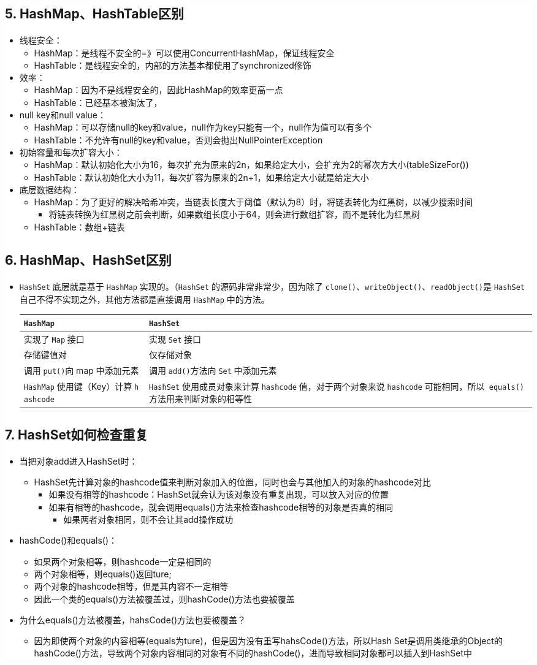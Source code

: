## 5. HashMap、HashTable区别

- 线程安全：
  - HashMap：是线程不安全的=》可以使用ConcurrentHashMap，保证线程安全
  - HashTable：是线程安全的，内部的方法基本都使用了synchronized修饰
- 效率：
  - HashMap：因为不是线程安全的，因此HashMap的效率更高一点
  - HashTable：已经基本被淘汰了，
- null key和null value：
  - HashMap：可以存储null的key和value，null作为key只能有一个，null作为值可以有多个
  - HashTable：不允许有null的key和value，否则会抛出NullPointerException
- 初始容量和每次扩容大小：
  - HashMap：默认初始化大小为16，每次扩充为原来的2n，如果给定大小，会扩充为2的幂次方大小(tableSizeFor())
  - HashTable：默认初始化大小为11，每次扩容为原来的2n+1，如果给定大小就是给定大小
- 底层数据结构：
  - HashMap：为了更好的解决哈希冲突，当链表长度大于阈值（默认为8）时，将链表转化为红黑树，以减少搜索时间
    - 将链表转换为红黑树之前会判断，如果数组长度小于64，则会进行数组扩容，而不是转化为红黑树
  - HashTable：数组+链表

## 6. HashMap、HashSet区别

- `HashSet` 底层就是基于 `HashMap` 实现的。（`HashSet` 的源码非常非常少，因为除了 `clone()`、`writeObject()`、`readObject()`是 `HashSet` 自己不得不实现之外，其他方法都是直接调用 `HashMap` 中的方法。
  
  | `HashMap`                       | `HashSet`                                                                           |
  | ------------------------------- | ----------------------------------------------------------------------------------- |
  | 实现了 `Map` 接口                    | 实现 `Set` 接口                                                                         |
  | 存储键值对                           | 仅存储对象                                                                               |
  | 调用 `put()`向 map 中添加元素           | 调用 `add()`方法向 `Set` 中添加元素                                                           |
  | `HashMap` 使用键（Key）计算 `hashcode` | `HashSet` 使用成员对象来计算 `hashcode` 值，对于两个对象来说 `hashcode` 可能相同，所以` equals()`方法用来判断对象的相等性 |

## 7. HashSet如何检查重复

- 当把对象add进入HashSet时：
  
  - HashSet先计算对象的hashcode值来判断对象加入的位置，同时也会与其他加入的对象的hashcode对比
    - 如果没有相等的hashcode：HashSet就会认为该对象没有重复出现，可以放入对应的位置
    - 如果有相等的hashcode，就会调用equals()方法来检查hashcode相等的对象是否真的相同
      - 如果两者对象相同，则不会让其add操作成功

- hashCode()和equals()：
  
  - 如果两个对象相等，则hashcode一定是相同的
  - 两个对象相等，则equals()返回ture;
  - 两个对象的hashcode相等，但是其内容不一定相等
  - 因此一个类的equals()方法被覆盖过，则hashCode()方法也要被覆盖

- 为什么equals()方法被覆盖，hahsCode()方法也要被覆盖？
  
  - 因为即使两个对象的内容相等(equals为ture)，但是因为没有重写hahsCode()方法，所以Hash Set是调用类继承的Object的hashCode()方法，导致两个对象内容相同的对象有不同的hashCode()，进而导致相同对象都可以插入到HashSet中
  